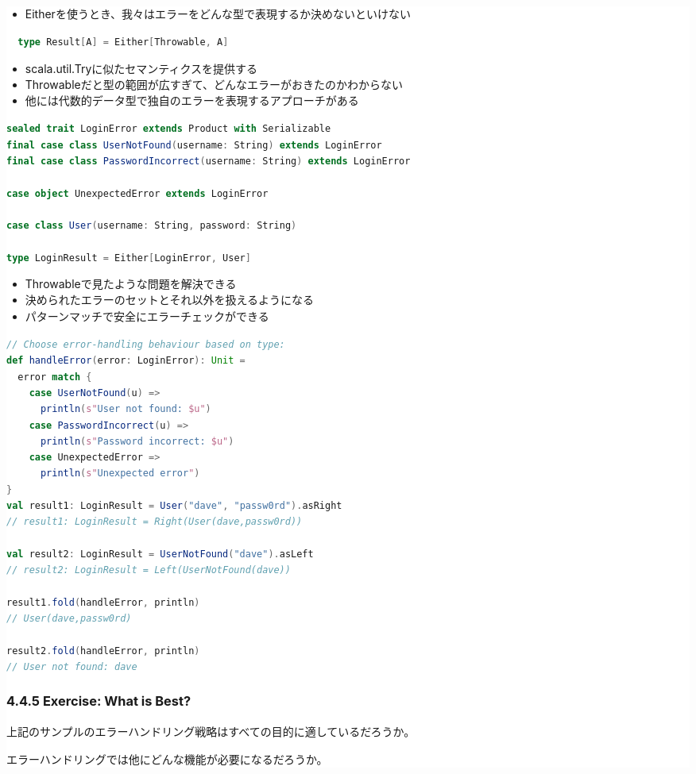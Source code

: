 * Eitherを使うとき、我々はエラーをどんな型で表現するか決めないといけない

```scala
  type Result[A] = Either[Throwable, A]
```

* scala.util.Tryに似たセマンティクスを提供する
* Throwableだと型の範囲が広すぎて、どんなエラーがおきたのかわからない
* 他には代数的データ型で独自のエラーを表現するアプローチがある

```scala
sealed trait LoginError extends Product with Serializable 
final case class UserNotFound(username: String) extends LoginError
final case class PasswordIncorrect(username: String) extends LoginError

case object UnexpectedError extends LoginError

case class User(username: String, password: String)

type LoginResult = Either[LoginError, User]
```

* Throwableで見たような問題を解決できる
* 決められたエラーのセットとそれ以外を扱えるようになる
* パターンマッチで安全にエラーチェックができる

```scala
// Choose error-handling behaviour based on type:
def handleError(error: LoginError): Unit =
  error match {
    case UserNotFound(u) =>
      println(s"User not found: $u")
    case PasswordIncorrect(u) =>
      println(s"Password incorrect: $u")
    case UnexpectedError =>
      println(s"Unexpected error")
}
val result1: LoginResult = User("dave", "passw0rd").asRight
// result1: LoginResult = Right(User(dave,passw0rd))

val result2: LoginResult = UserNotFound("dave").asLeft
// result2: LoginResult = Left(UserNotFound(dave))

result1.fold(handleError, println)
// User(dave,passw0rd)

result2.fold(handleError, println)
// User not found: dave
```

### 4.4.5 Exercise: What is Best?

上記のサンプルのエラーハンドリング戦略はすべての目的に適しているだろうか。

エラーハンドリングでは他にどんな機能が必要になるだろうか。
